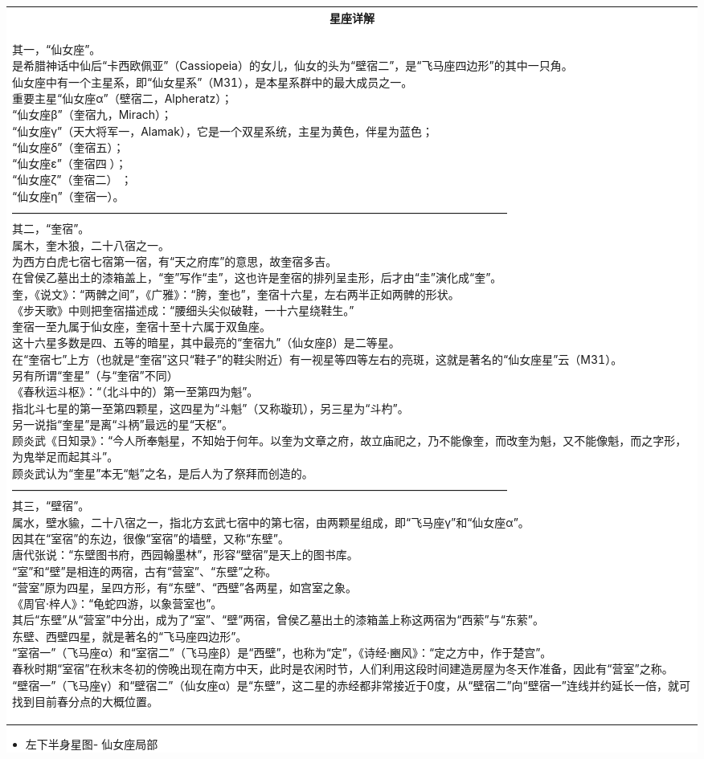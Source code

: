 
<table>

<tbody><tr>
<th>星座详解
</th></tr>
<tr>
<td><div class="poem">
<p>其一，“仙女座”。<br>
是希腊神话中仙后“卡西欧佩亚”（Cassiopeia）的女儿，仙女的头为“壁宿二”，是“飞马座四边形”的其中一只角。<br>
仙女座中有一个主星系，即“仙女星系”（M31），是本星系群中的最大成员之一。<br>
重要主星“仙女座α”（壁宿二，Alpheratz）；<br>
“仙女座β”（奎宿九，Mirach）；<br>
“仙女座γ”（天大将军一，Alamak），它是一个双星系统，主星为黄色，伴星为蓝色；<br>
“仙女座δ”（奎宿五）；<br>
“仙女座ε”（奎宿四 ）；<br>
“仙女座ζ”（奎宿二） ；<br>
“仙女座η”（奎宿一）。<br>
————————————————————————————————————————————<br>
其二，“奎宿”。<br>
属木，奎木狼，二十八宿之一。<br>
为西方白虎七宿七宿第一宿，有“天之府库”的意思，故奎宿多吉。<br>
在曾侯乙墓出土的漆箱盖上，“奎”写作“圭”，这也许是奎宿的排列呈圭形，后才由“圭”演化成“奎”。      <br>
奎，《说文》：“两髀之间”，《广雅》：“胯，奎也”，奎宿十六星，左右两半正如两髀的形状。<br>
《步天歌》中则把奎宿描述成：“腰细头尖似破鞋，一十六星绕鞋生。”<br>
奎宿一至九属于仙女座，奎宿十至十六属于双鱼座。<br>
这十六星多数是四、五等的暗星，其中最亮的“奎宿九”（仙女座β）是二等星。<br>
在“奎宿七”上方（也就是“奎宿”这只“鞋子”的鞋尖附近）有一视星等四等左右的亮斑，这就是著名的“仙女座星”云（M31）。 <br>
另有所谓“奎星”（与“奎宿”不同）<br>
《春秋运斗枢》：“（北斗中的）第一至第四为魁”。<br>
指北斗七星的第一至第四颗星，这四星为“斗魁”（又称璇玑），另三星为“斗杓”。<br>
另一说指“奎星”是离“斗柄”最远的星“天枢”。<br>
顾炎武《日知录》：“今人所奉魁星，不知始于何年。以奎为文章之府，故立庙祀之，乃不能像奎，而改奎为魁，又不能像魁，而之字形，为鬼举足而起其斗”。<br>
顾炎武认为“奎星”本无“魁”之名，是后人为了祭拜而创造的。<br>
————————————————————————————————————————————<br>
其三，“壁宿”。<br>
属水，壁水貐，二十八宿之一，指北方玄武七宿中的第七宿，由两颗星组成，即“飞马座γ”和“仙女座α”。<br>
因其在“室宿”的东边，很像“室宿”的墙壁，又称“东壁”。<br>
唐代张说：“东壁图书府，西园翰墨林”，形容“壁宿”是天上的图书库。<br>
“室”和“壁”是相连的两宿，古有“营室”、“东壁”之称。<br>
“营室”原为四星，呈四方形，有“东壁”、“西壁”各两星，如宫室之象。<br>
《周官·梓人》：“龟蛇四游，以象营室也”。<br>
其后“东壁”从“营室”中分出，成为了“室”、“壁”两宿，曾侯乙墓出土的漆箱盖上称这两宿为“西萦”与“东萦”。<br>
东壁、西壁四星，就是著名的“飞马座四边形”。<br>
“室宿一”（飞马座α）和“室宿二”（飞马座β）是“西壁”，也称为“定”，《诗经·豳风》：“定之方中，作于楚宫”。<br>
春秋时期“室宿”在秋末冬初的傍晚出现在南方中天，此时是农闲时节，人们利用这段时间建造房屋为冬天作准备，因此有“营室”之称。<br>
“壁宿一”（飞马座γ）和“壁宿二”（仙女座α）是“东壁”，这二星的赤经都非常接近于0度，从“壁宿二”向“壁宿一”连线并约延长一倍，就可找到目前春分点的大概位置。
</p>
</div>
</td></tr></tbody></table>


- [](./文件-左下半身星图.jpg.md)左下半身星图- [](./文件-仙女座局部.jpg.md)仙女座局部
